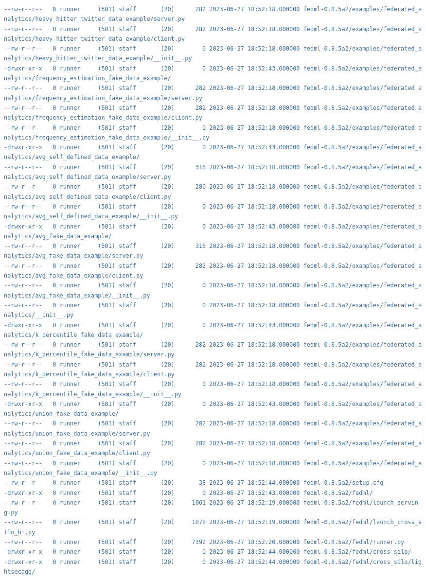 ```diff
--rw-r--r--   0 runner     (501) staff       (20)      282 2023-06-27 18:52:18.000000 fedml-0.8.5a2/examples/federated_analytics/heavy_hitter_twitter_data_example/server.py
--rw-r--r--   0 runner     (501) staff       (20)      282 2023-06-27 18:52:18.000000 fedml-0.8.5a2/examples/federated_analytics/heavy_hitter_twitter_data_example/client.py
--rw-r--r--   0 runner     (501) staff       (20)        0 2023-06-27 18:52:18.000000 fedml-0.8.5a2/examples/federated_analytics/heavy_hitter_twitter_data_example/__init__.py
-drwxr-xr-x   0 runner     (501) staff       (20)        0 2023-06-27 18:52:43.000000 fedml-0.8.5a2/examples/federated_analytics/frequency_estimation_fake_data_example/
--rw-r--r--   0 runner     (501) staff       (20)      282 2023-06-27 18:52:18.000000 fedml-0.8.5a2/examples/federated_analytics/frequency_estimation_fake_data_example/server.py
--rw-r--r--   0 runner     (501) staff       (20)      282 2023-06-27 18:52:18.000000 fedml-0.8.5a2/examples/federated_analytics/frequency_estimation_fake_data_example/client.py
--rw-r--r--   0 runner     (501) staff       (20)        0 2023-06-27 18:52:18.000000 fedml-0.8.5a2/examples/federated_analytics/frequency_estimation_fake_data_example/__init__.py
-drwxr-xr-x   0 runner     (501) staff       (20)        0 2023-06-27 18:52:43.000000 fedml-0.8.5a2/examples/federated_analytics/avg_self_defined_data_example/
--rw-r--r--   0 runner     (501) staff       (20)      316 2023-06-27 18:52:18.000000 fedml-0.8.5a2/examples/federated_analytics/avg_self_defined_data_example/server.py
--rw-r--r--   0 runner     (501) staff       (20)      280 2023-06-27 18:52:18.000000 fedml-0.8.5a2/examples/federated_analytics/avg_self_defined_data_example/client.py
--rw-r--r--   0 runner     (501) staff       (20)        0 2023-06-27 18:52:18.000000 fedml-0.8.5a2/examples/federated_analytics/avg_self_defined_data_example/__init__.py
-drwxr-xr-x   0 runner     (501) staff       (20)        0 2023-06-27 18:52:43.000000 fedml-0.8.5a2/examples/federated_analytics/avg_fake_data_example/
--rw-r--r--   0 runner     (501) staff       (20)      316 2023-06-27 18:52:18.000000 fedml-0.8.5a2/examples/federated_analytics/avg_fake_data_example/server.py
--rw-r--r--   0 runner     (501) staff       (20)      282 2023-06-27 18:52:18.000000 fedml-0.8.5a2/examples/federated_analytics/avg_fake_data_example/client.py
--rw-r--r--   0 runner     (501) staff       (20)        0 2023-06-27 18:52:18.000000 fedml-0.8.5a2/examples/federated_analytics/avg_fake_data_example/__init__.py
--rw-r--r--   0 runner     (501) staff       (20)        0 2023-06-27 18:52:18.000000 fedml-0.8.5a2/examples/federated_analytics/__init__.py
-drwxr-xr-x   0 runner     (501) staff       (20)        0 2023-06-27 18:52:43.000000 fedml-0.8.5a2/examples/federated_analytics/k_percentile_fake_data_example/
--rw-r--r--   0 runner     (501) staff       (20)      282 2023-06-27 18:52:18.000000 fedml-0.8.5a2/examples/federated_analytics/k_percentile_fake_data_example/server.py
--rw-r--r--   0 runner     (501) staff       (20)      282 2023-06-27 18:52:18.000000 fedml-0.8.5a2/examples/federated_analytics/k_percentile_fake_data_example/client.py
--rw-r--r--   0 runner     (501) staff       (20)        0 2023-06-27 18:52:18.000000 fedml-0.8.5a2/examples/federated_analytics/k_percentile_fake_data_example/__init__.py
-drwxr-xr-x   0 runner     (501) staff       (20)        0 2023-06-27 18:52:43.000000 fedml-0.8.5a2/examples/federated_analytics/union_fake_data_example/
--rw-r--r--   0 runner     (501) staff       (20)      282 2023-06-27 18:52:18.000000 fedml-0.8.5a2/examples/federated_analytics/union_fake_data_example/server.py
--rw-r--r--   0 runner     (501) staff       (20)      282 2023-06-27 18:52:18.000000 fedml-0.8.5a2/examples/federated_analytics/union_fake_data_example/client.py
--rw-r--r--   0 runner     (501) staff       (20)        0 2023-06-27 18:52:18.000000 fedml-0.8.5a2/examples/federated_analytics/union_fake_data_example/__init__.py
--rw-r--r--   0 runner     (501) staff       (20)       38 2023-06-27 18:52:44.000000 fedml-0.8.5a2/setup.cfg
-drwxr-xr-x   0 runner     (501) staff       (20)        0 2023-06-27 18:52:43.000000 fedml-0.8.5a2/fedml/
--rw-r--r--   0 runner     (501) staff       (20)     1061 2023-06-27 18:52:19.000000 fedml-0.8.5a2/fedml/launch_serving.py
--rw-r--r--   0 runner     (501) staff       (20)     1078 2023-06-27 18:52:19.000000 fedml-0.8.5a2/fedml/launch_cross_silo_hi.py
--rw-r--r--   0 runner     (501) staff       (20)     7392 2023-06-27 18:52:20.000000 fedml-0.8.5a2/fedml/runner.py
-drwxr-xr-x   0 runner     (501) staff       (20)        0 2023-06-27 18:52:44.000000 fedml-0.8.5a2/fedml/cross_silo/
-drwxr-xr-x   0 runner     (501) staff       (20)        0 2023-06-27 18:52:44.000000 fedml-0.8.5a2/fedml/cross_silo/lightsecagg/
```
